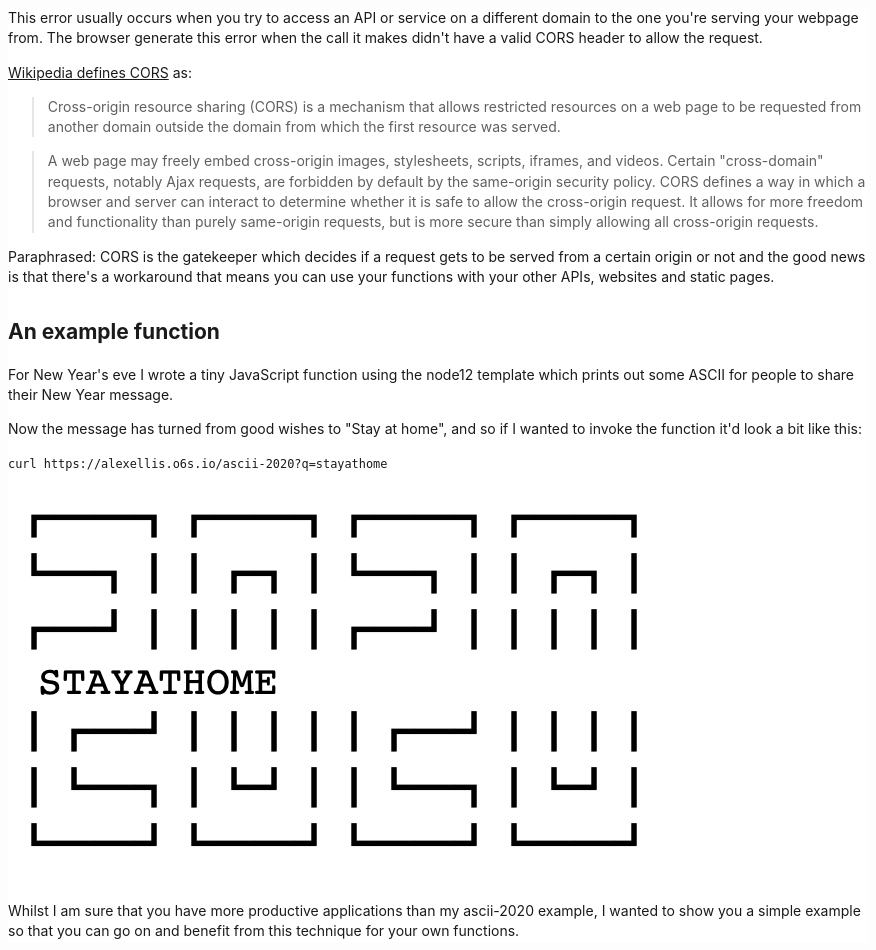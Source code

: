 This error usually occurs when you try to access an API or service on a different domain to the one you're serving your webpage from. The browser generate this error when the call it makes didn't have a valid CORS header to allow the request.

[Wikipedia defines CORS](https://en.wikipedia.org/wiki/Cross-origin_resource_sharing) as:

> Cross-origin resource sharing (CORS) is a mechanism that allows restricted resources on a web page to be requested from another domain outside the domain from which the first resource was served.

> A web page may freely embed cross-origin images, stylesheets, scripts, iframes, and videos. Certain "cross-domain" requests, notably Ajax requests, are forbidden by default by the same-origin security policy. CORS defines a way in which a browser and server can interact to determine whether it is safe to allow the cross-origin request. It allows for more freedom and functionality than purely same-origin requests, but is more secure than simply allowing all cross-origin requests.

Paraphrased: CORS is the gatekeeper which decides if a request gets to be served from a certain origin or not and the good news is that there's a workaround that means you can use your functions with your other APIs, websites and static pages.

## An example function

For New Year's eve I wrote a tiny JavaScript function using the node12 template which prints out some ASCII for people to share their New Year message.

Now the message has turned from good wishes to "Stay at home", and so if I wanted to invoke the function it'd look a bit like this:

```
curl https://alexellis.o6s.io/ascii-2020?q=stayathome
```

![Invoking the function](/images/2020-function-cors/invoke.png)

Whilst I am sure that you have more productive applications than my ascii-2020 example, I wanted to show you a simple example so that you can go on and benefit from this technique for your own functions.
